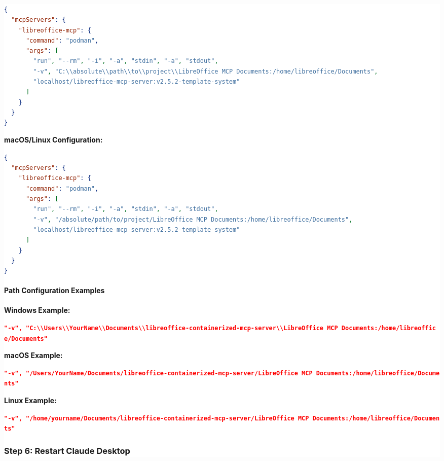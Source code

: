 ```json
{
  "mcpServers": {
    "libreoffice-mcp": {
      "command": "podman",
      "args": [
        "run", "--rm", "-i", "-a", "stdin", "-a", "stdout",
        "-v", "C:\\absolute\\path\\to\\project\\LibreOffice MCP Documents:/home/libreoffice/Documents",
        "localhost/libreoffice-mcp-server:v2.5.2-template-system"
      ]
    }
  }
}
```

**macOS/Linux Configuration:**

```json
{
  "mcpServers": {
    "libreoffice-mcp": {
      "command": "podman",
      "args": [
        "run", "--rm", "-i", "-a", "stdin", "-a", "stdout",
        "-v", "/absolute/path/to/project/LibreOffice MCP Documents:/home/libreoffice/Documents",
        "localhost/libreoffice-mcp-server:v2.5.2-template-system"
      ]
    }
  }
}
```

#### Path Configuration Examples

**Windows Example:**

```json
"-v", "C:\\Users\\YourName\\Documents\\libreoffice-containerized-mcp-server\\LibreOffice MCP Documents:/home/libreoffice/Documents"
```

**macOS Example:**

```json
"-v", "/Users/YourName/Documents/libreoffice-containerized-mcp-server/LibreOffice MCP Documents:/home/libreoffice/Documents"
```

**Linux Example:**

```json
"-v", "/home/yourname/Documents/libreoffice-containerized-mcp-server/LibreOffice MCP Documents:/home/libreoffice/Documents"
```

### Step 6: Restart Claude Desktop
